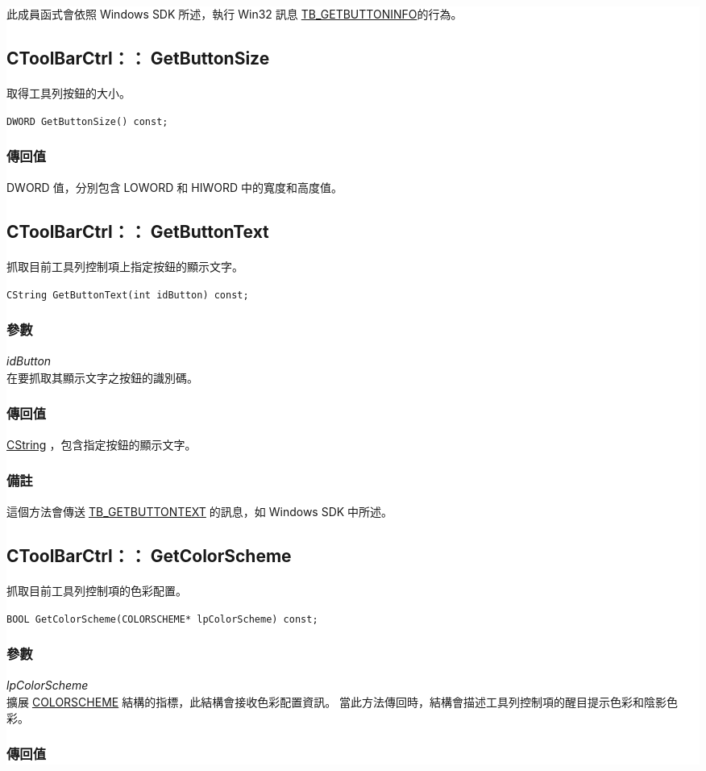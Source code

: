 此成員函式會依照 Windows SDK 所述，執行 Win32 訊息 [TB_GETBUTTONINFO](/windows/win32/Controls/tb-getbuttoninfo)的行為。

## <a name="ctoolbarctrlgetbuttonsize"></a><a name="getbuttonsize"></a> CToolBarCtrl：： GetButtonSize

取得工具列按鈕的大小。

```
DWORD GetButtonSize() const;
```

### <a name="return-value"></a>傳回值

DWORD 值，分別包含 LOWORD 和 HIWORD 中的寬度和高度值。

## <a name="ctoolbarctrlgetbuttontext"></a><a name="getbuttontext"></a> CToolBarCtrl：： GetButtonText

抓取目前工具列控制項上指定按鈕的顯示文字。

```
CString GetButtonText(int idButton) const;
```

### <a name="parameters"></a>參數

*idButton*\
在要抓取其顯示文字之按鈕的識別碼。

### <a name="return-value"></a>傳回值

[CString](../../atl-mfc-shared/using-cstring.md) ，包含指定按鈕的顯示文字。

### <a name="remarks"></a>備註

這個方法會傳送 [TB_GETBUTTONTEXT](/windows/win32/Controls/tb-getbuttontext) 的訊息，如 Windows SDK 中所述。

## <a name="ctoolbarctrlgetcolorscheme"></a><a name="getcolorscheme"></a> CToolBarCtrl：： GetColorScheme

抓取目前工具列控制項的色彩配置。

```
BOOL GetColorScheme(COLORSCHEME* lpColorScheme) const;
```

### <a name="parameters"></a>參數

*lpColorScheme*\
擴展 [COLORSCHEME](/windows/win32/api/commctrl/ns-commctrl-colorscheme) 結構的指標，此結構會接收色彩配置資訊。 當此方法傳回時，結構會描述工具列控制項的醒目提示色彩和陰影色彩。

### <a name="return-value"></a>傳回值
